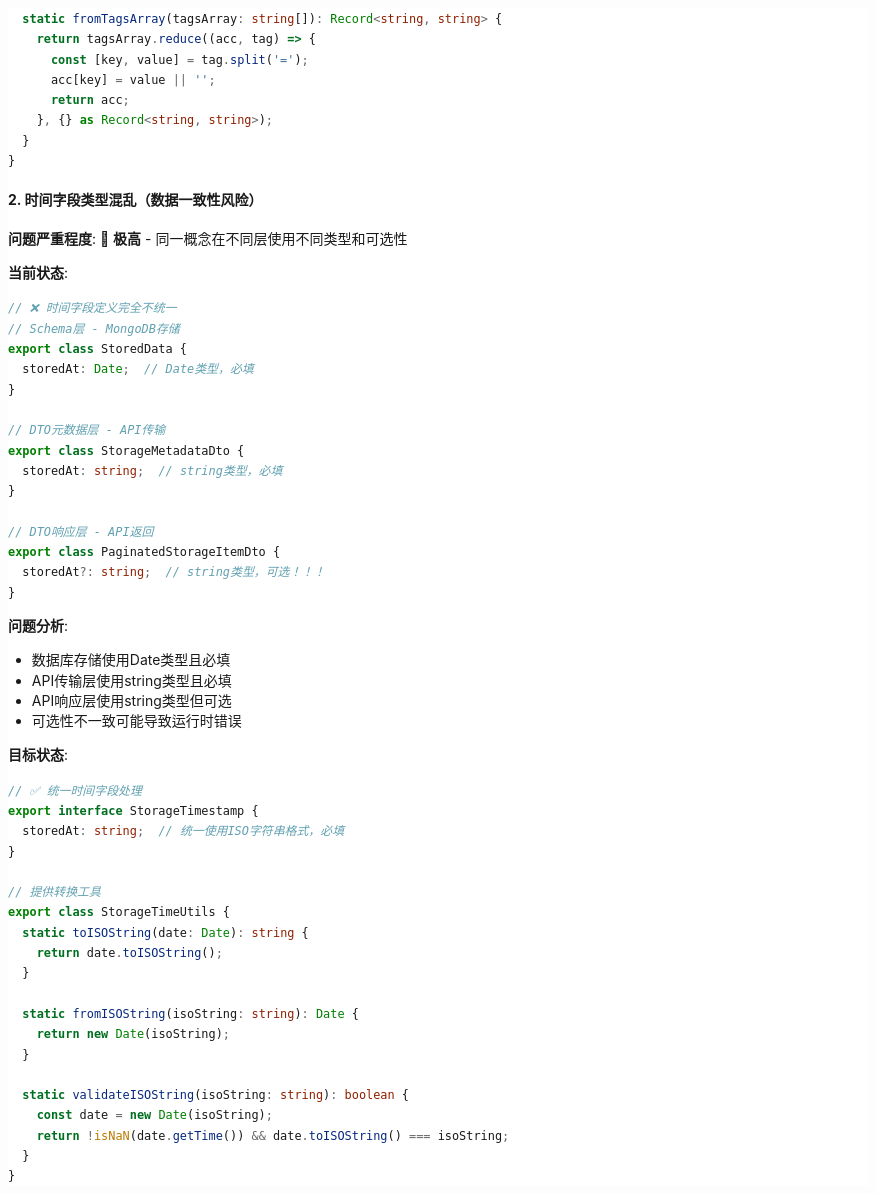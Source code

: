 ```typescript
  static fromTagsArray(tagsArray: string[]): Record<string, string> {
    return tagsArray.reduce((acc, tag) => {
      const [key, value] = tag.split('=');
      acc[key] = value || '';
      return acc;
    }, {} as Record<string, string>);
  }
}
```

#### 2. 时间字段类型混乱（数据一致性风险）
**问题严重程度**: 🔴 **极高** - 同一概念在不同层使用不同类型和可选性

**当前状态**:
```typescript
// ❌ 时间字段定义完全不统一
// Schema层 - MongoDB存储
export class StoredData {
  storedAt: Date;  // Date类型，必填
}

// DTO元数据层 - API传输 
export class StorageMetadataDto {
  storedAt: string;  // string类型，必填
}

// DTO响应层 - API返回
export class PaginatedStorageItemDto {
  storedAt?: string;  // string类型，可选！！！
}
```

**问题分析**:
- 数据库存储使用Date类型且必填
- API传输层使用string类型且必填
- API响应层使用string类型但可选
- 可选性不一致可能导致运行时错误

**目标状态**:
```typescript
// ✅ 统一时间字段处理
export interface StorageTimestamp {
  storedAt: string;  // 统一使用ISO字符串格式，必填
}

// 提供转换工具
export class StorageTimeUtils {
  static toISOString(date: Date): string {
    return date.toISOString();
  }
  
  static fromISOString(isoString: string): Date {
    return new Date(isoString);
  }
  
  static validateISOString(isoString: string): boolean {
    const date = new Date(isoString);
    return !isNaN(date.getTime()) && date.toISOString() === isoString;
  }
}
```

